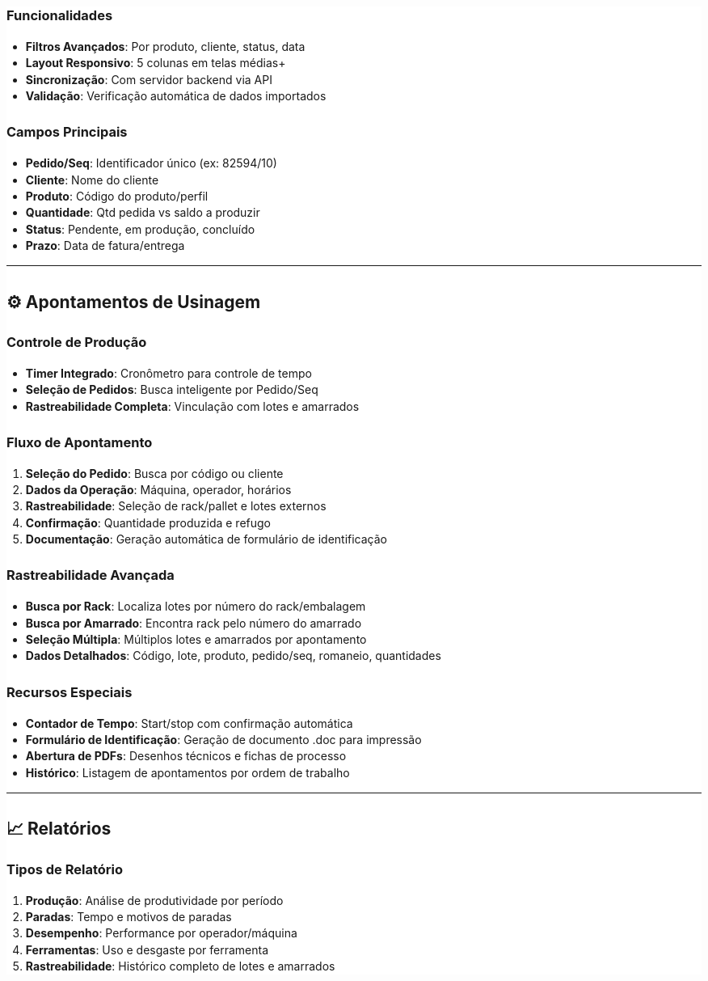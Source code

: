 ### Funcionalidades
- **Filtros Avançados**: Por produto, cliente, status, data
- **Layout Responsivo**: 5 colunas em telas médias+
- **Sincronização**: Com servidor backend via API
- **Validação**: Verificação automática de dados importados

### Campos Principais
- **Pedido/Seq**: Identificador único (ex: 82594/10)
- **Cliente**: Nome do cliente
- **Produto**: Código do produto/perfil
- **Quantidade**: Qtd pedida vs saldo a produzir
- **Status**: Pendente, em produção, concluído
- **Prazo**: Data de fatura/entrega

---

## ⚙️ Apontamentos de Usinagem

### Controle de Produção
- **Timer Integrado**: Cronômetro para controle de tempo
- **Seleção de Pedidos**: Busca inteligente por Pedido/Seq
- **Rastreabilidade Completa**: Vinculação com lotes e amarrados

### Fluxo de Apontamento
1. **Seleção do Pedido**: Busca por código ou cliente
2. **Dados da Operação**: Máquina, operador, horários
3. **Rastreabilidade**: Seleção de rack/pallet e lotes externos
4. **Confirmação**: Quantidade produzida e refugo
5. **Documentação**: Geração automática de formulário de identificação

### Rastreabilidade Avançada
- **Busca por Rack**: Localiza lotes por número do rack/embalagem
- **Busca por Amarrado**: Encontra rack pelo número do amarrado
- **Seleção Múltipla**: Múltiplos lotes e amarrados por apontamento
- **Dados Detalhados**: Código, lote, produto, pedido/seq, romaneio, quantidades

### Recursos Especiais
- **Contador de Tempo**: Start/stop com confirmação automática
- **Formulário de Identificação**: Geração de documento .doc para impressão
- **Abertura de PDFs**: Desenhos técnicos e fichas de processo
- **Histórico**: Listagem de apontamentos por ordem de trabalho

---

## 📈 Relatórios

### Tipos de Relatório
1. **Produção**: Análise de produtividade por período
2. **Paradas**: Tempo e motivos de paradas
3. **Desempenho**: Performance por operador/máquina
4. **Ferramentas**: Uso e desgaste por ferramenta
5. **Rastreabilidade**: Histórico completo de lotes e amarrados
